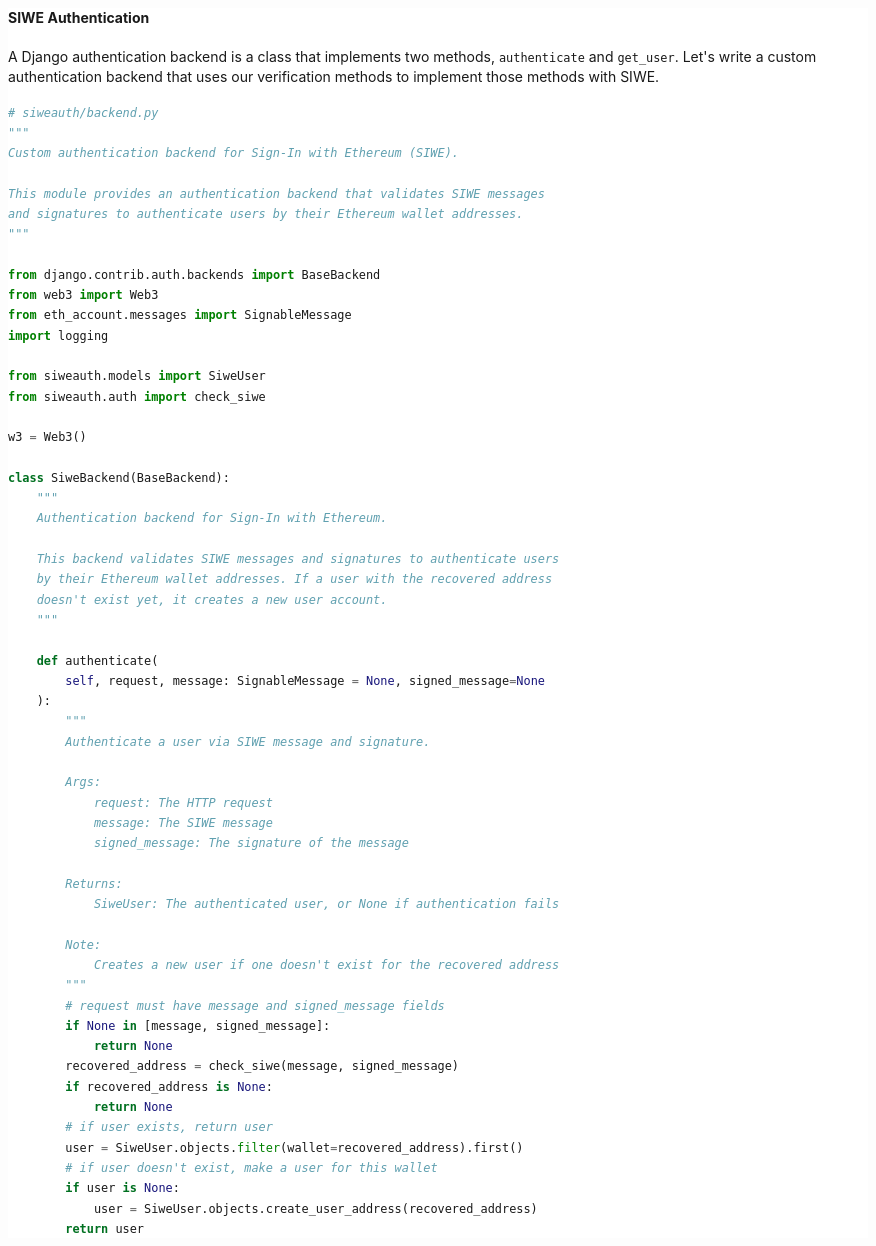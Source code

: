 #### SIWE Authentication

A Django authentication backend is a class that implements two methods, `authenticate` and `get_user`. Let's write a custom authentication backend that uses our verification methods to implement those methods with SIWE.

```python
# siweauth/backend.py
"""
Custom authentication backend for Sign-In with Ethereum (SIWE).

This module provides an authentication backend that validates SIWE messages
and signatures to authenticate users by their Ethereum wallet addresses.
"""

from django.contrib.auth.backends import BaseBackend
from web3 import Web3
from eth_account.messages import SignableMessage
import logging

from siweauth.models import SiweUser
from siweauth.auth import check_siwe

w3 = Web3()

class SiweBackend(BaseBackend):
    """
    Authentication backend for Sign-In with Ethereum.
    
    This backend validates SIWE messages and signatures to authenticate users
    by their Ethereum wallet addresses. If a user with the recovered address
    doesn't exist yet, it creates a new user account.
    """

    def authenticate(
        self, request, message: SignableMessage = None, signed_message=None
    ):
        """
        Authenticate a user via SIWE message and signature.
        
        Args:
            request: The HTTP request
            message: The SIWE message
            signed_message: The signature of the message
            
        Returns:
            SiweUser: The authenticated user, or None if authentication fails
            
        Note:
            Creates a new user if one doesn't exist for the recovered address
        """
        # request must have message and signed_message fields
        if None in [message, signed_message]:
            return None
        recovered_address = check_siwe(message, signed_message)
        if recovered_address is None:
            return None
        # if user exists, return user
        user = SiweUser.objects.filter(wallet=recovered_address).first()
        # if user doesn't exist, make a user for this wallet
        if user is None:
            user = SiweUser.objects.create_user_address(recovered_address)
        return user

```